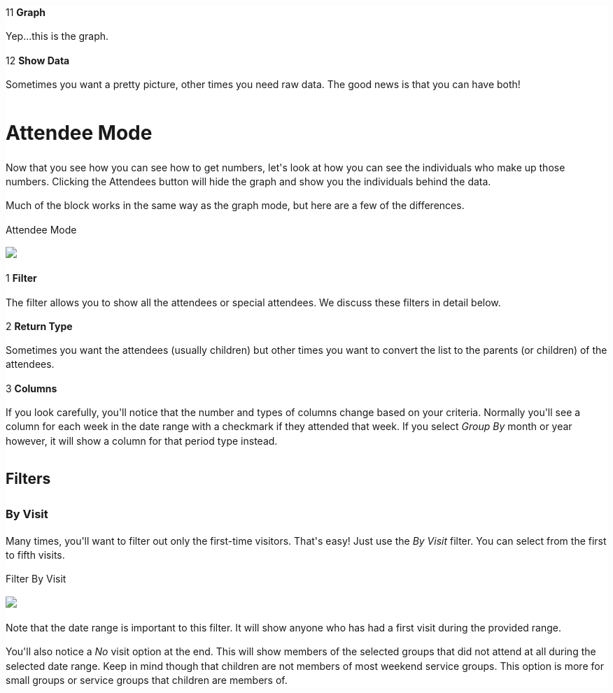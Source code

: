11 **Graph**

Yep...this is the graph.

12 **Show Data**

Sometimes you want a pretty picture, other times you need raw data. The good news is that you can have both!

[](#attendeemode)Attendee Mode
==============================

Now that you see how you can see how to get numbers, let's look at how you can see the individuals who make up those numbers. Clicking the Attendees button will hide the graph and show you the individuals behind the data.

Much of the block works in the same way as the graph mode, but here are a few of the differences.

Attendee Mode

![](https://rockrms.blob.core.windows.net/documentation/Books/10/1.15.0/images/attendance-analytics-attendees-v13.png)

1 **Filter**

The filter allows you to show all the attendees or special attendees. We discuss these filters in detail below.

2 **Return Type**

Sometimes you want the attendees (usually children) but other times you want to convert the list to the parents (or children) of the attendees.

3 **Columns**

If you look carefully, you'll notice that the number and types of columns change based on your criteria. Normally you'll see a column for each week in the date range with a checkmark if they attended that week. If you select _Group By_ month or year however, it will show a column for that period type instead.

Filters
-------

### By Visit

Many times, you'll want to filter out only the first-time visitors. That's easy! Just use the _By Visit_ filter. You can select from the first to fifth visits.

Filter By Visit

![](https://rockrms.blob.core.windows.net/documentation/Books/10/1.15.0/images/attendance-analytics-byvisit-v13.png)

Note that the date range is important to this filter. It will show anyone who has had a first visit during the provided range.

You'll also notice a _No_ visit option at the end. This will show members of the selected groups that did not attend at all during the selected date range. Keep in mind though that children are not members of most weekend service groups. This option is more for small groups or service groups that children are members of.
